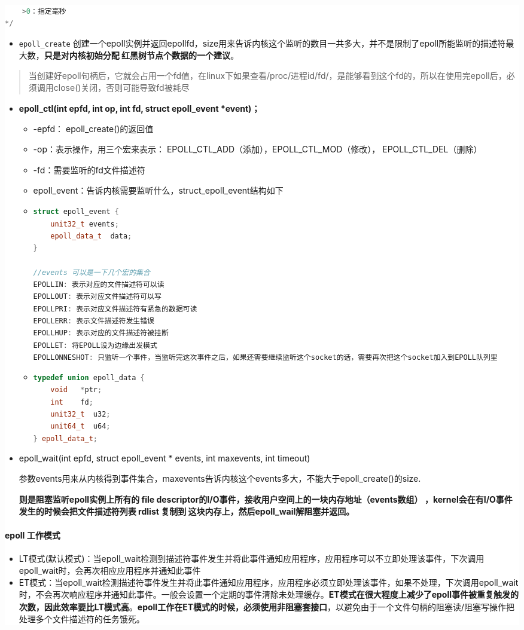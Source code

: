 ```c++
	>0：指定毫秒
*/
```

- `epoll_create` 创建一个epoll实例并返回epollfd，size用来告诉内核这个监听的数目一共多大，并不是限制了epoll所能监听的描述符最大数，**只是对内核初始分配 红黑树节点个数据的一个建议**。

> 当创建好epoll句柄后，它就会占用一个fd值，在linux下如果查看/proc/进程id/fd/，是能够看到这个fd的，所以在使用完epoll后，必须调用close()关闭，否则可能导致fd被耗尽
>

- **epoll_ctl(int epfd, int op, int fd, struct epoll_event \*event)；**

  - -epfd： epoll_create()的返回值

  - -op：表示操作，用三个宏来表示： EPOLL_CTL_ADD（添加），EPOLL_CTL_MOD（修改）， EPOLL_CTL_DEL（删除）

  - -fd：需要监听的fd文件描述符

  - epoll_event：告诉内核需要监听什么，struct_epoll_event结构如下

  - ```c++
    struct epoll_event {
        unit32_t events;
        epoll_data_t  data;
    }
    
    //events 可以是一下几个宏的集合
    EPOLLIN: 表示对应的文件描述符可以读
    EPOLLOUT: 表示对应文件描述符可以写
    EPOLLPRI: 表示对应文件描述符有紧急的数据可读
    EPOLLERR: 表示文件描述符发生错误
    EPOLLHUP: 表示对应的文件描述符被挂断
    EPOLLET: 将EPOLL设为边缘出发模式
    EPOLLONNESHOT: 只监听一个事件，当监听完这次事件之后，如果还需要继续监听这个socket的话，需要再次把这个socket加入到EPOLL队列里
    ```

  - ```c++
    typedef union epoll_data {
        void   *ptr;
        int    fd;
        unit32_t  u32;
        unit64_t  u64;
    } epoll_data_t;
    ```

- epoll_wait(int epfd, struct epoll_event * events, int maxevents, int timeout)

  参数events用来从内核得到事件集合，maxevents告诉内核这个events多大，不能大于epoll_create()的size.

  **则是阻塞监听epoll实例上所有的 file descriptor的I/O事件，接收用户空间上的一块内存地址（events数组） ，kernel会在有I/O事件发生的时候会把文件描述符列表 rdlist 复制到 这块内存上，然后epoll_wail解阻塞并返回。**

#### epoll 工作模式

- LT模式(默认模式)：当epoll_wait检测到描述符事件发生并将此事件通知应用程序，应用程序可以不立即处理该事件，下次调用epoll_wait时，会再次相应应用程序并通知此事件
- ET模式：当epoll_wait检测描述符事件发生并将此事件通知应用程序，应用程序必须立即处理该事件，如果不处理，下次调用epoll_wait时，不会再次响应程序并通知此事件。一般会设置一个定期的事件清除未处理缓存。**ET模式在很大程度上减少了epoll事件被重复触发的次数，因此效率要比LT模式高**。**epoll工作在ET模式的时候，必须使用非阻塞套接口**，以避免由于一个文件句柄的阻塞读/阻塞写操作把处理多个文件描述符的任务饿死。
